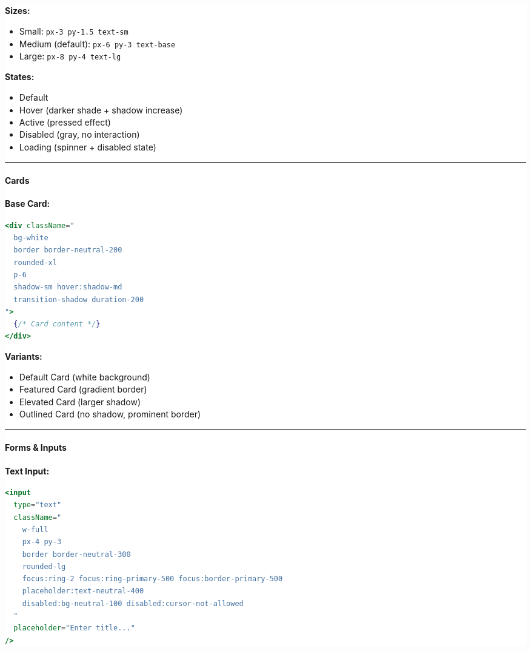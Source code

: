 **Sizes:**
- Small: `px-3 py-1.5 text-sm`
- Medium (default): `px-6 py-3 text-base`
- Large: `px-8 py-4 text-lg`

**States:**
- Default
- Hover (darker shade + shadow increase)
- Active (pressed effect)
- Disabled (gray, no interaction)
- Loading (spinner + disabled state)

---

#### Cards

**Base Card:**
```jsx
<div className="
  bg-white
  border border-neutral-200
  rounded-xl
  p-6
  shadow-sm hover:shadow-md
  transition-shadow duration-200
">
  {/* Card content */}
</div>
```

**Variants:**
- Default Card (white background)
- Featured Card (gradient border)
- Elevated Card (larger shadow)
- Outlined Card (no shadow, prominent border)

---

#### Forms & Inputs

**Text Input:**
```jsx
<input
  type="text"
  className="
    w-full
    px-4 py-3
    border border-neutral-300
    rounded-lg
    focus:ring-2 focus:ring-primary-500 focus:border-primary-500
    placeholder:text-neutral-400
    disabled:bg-neutral-100 disabled:cursor-not-allowed
  "
  placeholder="Enter title..."
/>
```

